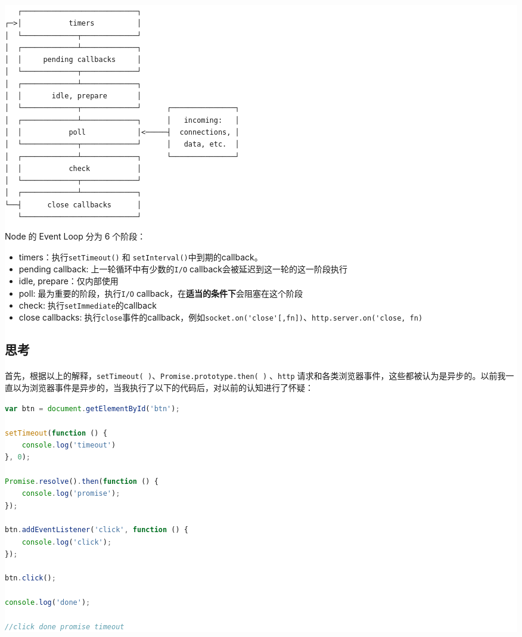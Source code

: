 ```
   ┌───────────────────────────┐
┌─>│           timers          │
│  └─────────────┬─────────────┘
│  ┌─────────────┴─────────────┐
│  │     pending callbacks     │
│  └─────────────┬─────────────┘
│  ┌─────────────┴─────────────┐
│  │       idle, prepare       │
│  └─────────────┬─────────────┘      ┌───────────────┐
│  ┌─────────────┴─────────────┐      │   incoming:   │
│  │           poll            │<─────┤  connections, │
│  └─────────────┬─────────────┘      │   data, etc.  │
│  ┌─────────────┴─────────────┐      └───────────────┘
│  │           check           │
│  └─────────────┬─────────────┘
│  ┌─────────────┴─────────────┐
└──┤      close callbacks      │
   └───────────────────────────┘
```

Node 的 Event Loop 分为 6 个阶段：

- timers：执行`setTimeout()` 和 `setInterval()`中到期的callback。
- pending callback: 上一轮循环中有少数的`I/O` callback会被延迟到这一轮的这一阶段执行
- idle, prepare：仅内部使用
- poll: 最为重要的阶段，执行`I/O` callback，在**适当的条件下**会阻塞在这个阶段
- check: 执行`setImmediate`的callback
- close callbacks: 执行`close`事件的callback，例如`socket.on('close'[,fn])`、`http.server.on('close, fn)`



## 思考

首先，根据以上的解释，`setTimeout( )`、`Promise.prototype.then( )` 、`http` 请求和各类浏览器事件，这些都被认为是异步的。以前我一直以为浏览器事件是异步的，当我执行了以下的代码后，对以前的认知进行了怀疑：

```js
var btn = document.getElementById('btn');

setTimeout(function () {
    console.log('timeout')
}, 0);

Promise.resolve().then(function () {
    console.log('promise');
});

btn.addEventListener('click', function () {
    console.log('click');
});

btn.click();

console.log('done');

//click done promise timeout
```
